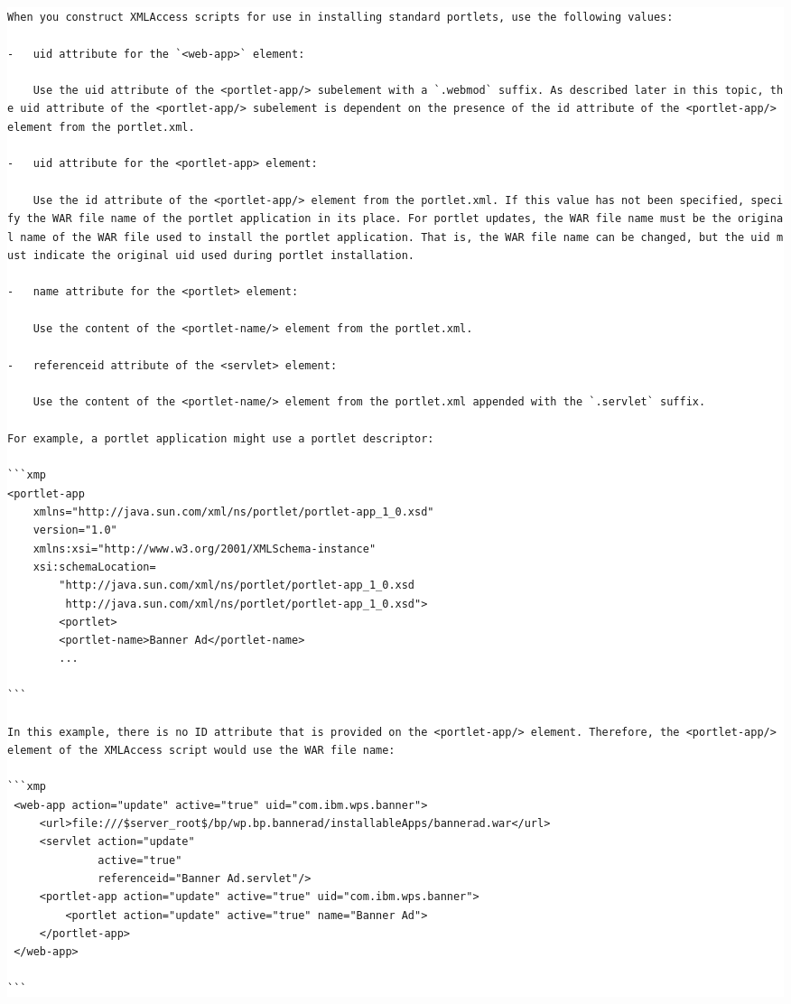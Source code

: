     When you construct XMLAccess scripts for use in installing standard portlets, use the following values:

    -   uid attribute for the `<web-app>` element:

        Use the uid attribute of the <portlet-app/> subelement with a `.webmod` suffix. As described later in this topic, the uid attribute of the <portlet-app/> subelement is dependent on the presence of the id attribute of the <portlet-app/> element from the portlet.xml.

    -   uid attribute for the <portlet-app> element:

        Use the id attribute of the <portlet-app/> element from the portlet.xml. If this value has not been specified, specify the WAR file name of the portlet application in its place. For portlet updates, the WAR file name must be the original name of the WAR file used to install the portlet application. That is, the WAR file name can be changed, but the uid must indicate the original uid used during portlet installation.

    -   name attribute for the <portlet> element:

        Use the content of the <portlet-name/> element from the portlet.xml.

    -   referenceid attribute of the <servlet> element:

        Use the content of the <portlet-name/> element from the portlet.xml appended with the `.servlet` suffix.

    For example, a portlet application might use a portlet descriptor:

    ```xmp
    <portlet-app 
        xmlns="http://java.sun.com/xml/ns/portlet/portlet-app_1_0.xsd"
        version="1.0"
        xmlns:xsi="http://www.w3.org/2001/XMLSchema-instance"
        xsi:schemaLocation=
            "http://java.sun.com/xml/ns/portlet/portlet-app_1_0.xsd
             http://java.sun.com/xml/ns/portlet/portlet-app_1_0.xsd">
            <portlet>
            <portlet-name>Banner Ad</portlet-name>
            ...
    
    ```

    In this example, there is no ID attribute that is provided on the <portlet-app/> element. Therefore, the <portlet-app/> element of the XMLAccess script would use the WAR file name:

    ```xmp
     <web-app action="update" active="true" uid="com.ibm.wps.banner">
         <url>file:///$server_root$/bp/wp.bp.bannerad/installableApps/bannerad.war</url>
         <servlet action="update" 
                  active="true" 
                  referenceid="Banner Ad.servlet"/>
         <portlet-app action="update" active="true" uid="com.ibm.wps.banner">
             <portlet action="update" active="true" name="Banner Ad">
         </portlet-app>
     </web-app>
    
    ```
